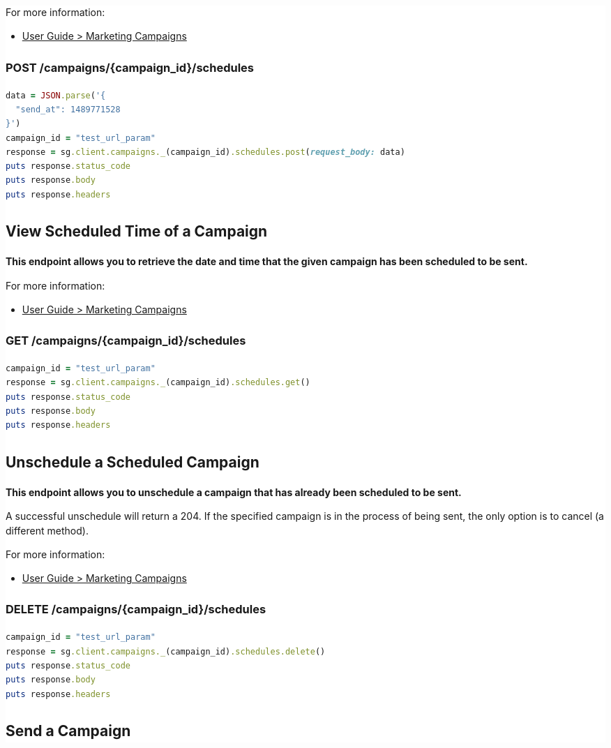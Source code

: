 For more information:

* [User Guide > Marketing Campaigns](https://sendgrid.com/docs/User_Guide/Marketing_Campaigns/index.html)

### POST /campaigns/{campaign_id}/schedules


```ruby
data = JSON.parse('{
  "send_at": 1489771528
}')
campaign_id = "test_url_param"
response = sg.client.campaigns._(campaign_id).schedules.post(request_body: data)
puts response.status_code
puts response.body
puts response.headers
```
## View Scheduled Time of a Campaign

**This endpoint allows you to retrieve the date and time that the given campaign has been scheduled to be sent.**

For more information:

* [User Guide > Marketing Campaigns](https://sendgrid.com/docs/User_Guide/Marketing_Campaigns/index.html)

### GET /campaigns/{campaign_id}/schedules


```ruby
campaign_id = "test_url_param"
response = sg.client.campaigns._(campaign_id).schedules.get()
puts response.status_code
puts response.body
puts response.headers
```
## Unschedule a Scheduled Campaign

**This endpoint allows you to unschedule a campaign that has already been scheduled to be sent.**

A successful unschedule will return a 204.
If the specified campaign is in the process of being sent, the only option is to cancel (a different method).

For more information:

* [User Guide > Marketing Campaigns](https://sendgrid.com/docs/User_Guide/Marketing_Campaigns/index.html)

### DELETE /campaigns/{campaign_id}/schedules


```ruby
campaign_id = "test_url_param"
response = sg.client.campaigns._(campaign_id).schedules.delete()
puts response.status_code
puts response.body
puts response.headers
```
## Send a Campaign
